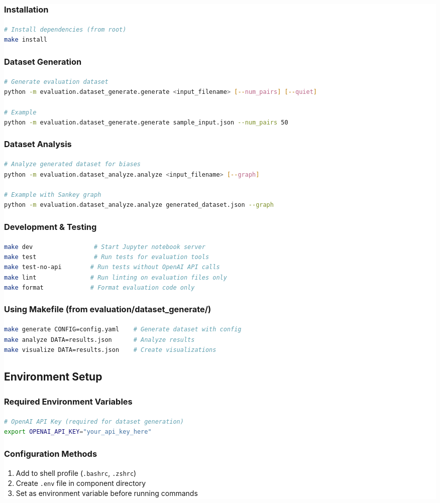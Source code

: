 ### Installation
```bash
# Install dependencies (from root)
make install
```

### Dataset Generation
```bash
# Generate evaluation dataset
python -m evaluation.dataset_generate.generate <input_filename> [--num_pairs] [--quiet]

# Example
python -m evaluation.dataset_generate.generate sample_input.json --num_pairs 50
```

### Dataset Analysis
```bash
# Analyze generated dataset for biases
python -m evaluation.dataset_analyze.analyze <input_filename> [--graph]

# Example with Sankey graph
python -m evaluation.dataset_analyze.analyze generated_dataset.json --graph
```

### Development & Testing
```bash
make dev                 # Start Jupyter notebook server
make test                # Run tests for evaluation tools
make test-no-api        # Run tests without OpenAI API calls
make lint               # Run linting on evaluation files only
make format             # Format evaluation code only
```

### Using Makefile (from evaluation/dataset_generate/)
```bash
make generate CONFIG=config.yaml    # Generate dataset with config
make analyze DATA=results.json      # Analyze results
make visualize DATA=results.json    # Create visualizations
```

## Environment Setup

### Required Environment Variables
```bash
# OpenAI API Key (required for dataset generation)
export OPENAI_API_KEY="your_api_key_here"
```

### Configuration Methods
1. Add to shell profile (`.bashrc`, `.zshrc`)
2. Create `.env` file in component directory
3. Set as environment variable before running commands
